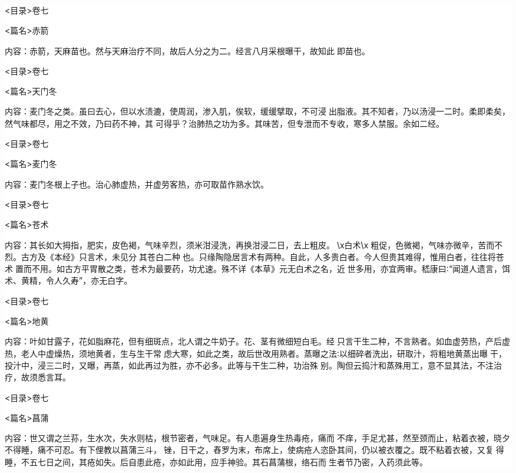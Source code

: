 

<目录>卷七

<篇名>赤箭

内容：赤箭，天麻苗也。然与天麻治疗不同，故后人分之为二。经言八月采根曝干，故知此 
即苗也。 



<目录>卷七

<篇名>天门冬

内容：麦门冬之类。虽曰去心，但以水渍漉，使周润，渗入肌，俟软，缓缓擘取，不可浸 
出脂液。其不知者，乃以汤浸一二时。柔即柔矣，然气味都尽，用之不效，乃曰药不神，其 
可得乎？治肺热之功为多。其味苦，但专泄而不专收，寒多人禁服。余如二经。 



<目录>卷七

<篇名>麦门冬

内容：麦门冬根上子也。治心肺虚热，并虚劳客热，亦可取苗作熟水饮。 



<目录>卷七

<篇名>苍术

内容：其长如大拇指，肥实，皮色褐，气味辛烈，须米泔浸洗，再换泔浸二日，去上粗皮。 
\x白术\x 粗促，色微褐，气味亦微辛，苦而不烈。古方及《本经》只言术，未见分 
其苍白二种 
也。只缘陶隐居言术有两种。自此，人多贵白者。今人但贵其难得，惟用白者，往往将苍术 
置而不用。如古方平胃散之类，苍术为最要药，功尤速。殊不详《本草》元无白术之名，近 
世多用，亦宜两审。嵇康曰∶“闻道人遗言，饵术、黄精，令人久寿”，亦无白字。 



<目录>卷七

<篇名>地黄

内容：叶如甘露子，花如脂麻花，但有细斑点，北人谓之牛奶子。花、茎有微细短白毛。经 
只言干生二种，不言熟者。如血虚劳热，产后虚热，老人中虚燥热，须地黄者，生与生干常 
虑大寒，如此之类，故后世改用熟者。蒸曝之法∶以细碎者洗出，研取汁，将粗地黄蒸出曝 
干，投汁中，浸三二时，又曝，再蒸，如此再过为胜，亦不必多。此等与干生二种，功治殊 
别。陶但云捣汁和蒸殊用工，意不显其法，不注治疗，故须悉言耳。 



<目录>卷七

<篇名>菖蒲

内容：世又谓之兰荪，生水次，失水则枯，根节密者，气味足。有人患遍身生热毒疮，痛而 
不痒，手足尤甚，然至颈而止，粘着衣被，晓夕不得睡，痛不可忍。有下俚教以菖蒲三斗， 
锉，日干之，舂罗为末，布席上，使病疮人恣卧其间，仍以被衣覆之。既不粘着衣被，又复 
得睡，不五七日之间，其疮如失。后自患此疮，亦如此用，应手神验。其石菖蒲根，络石而 
生者节乃密，入药须此等。 

